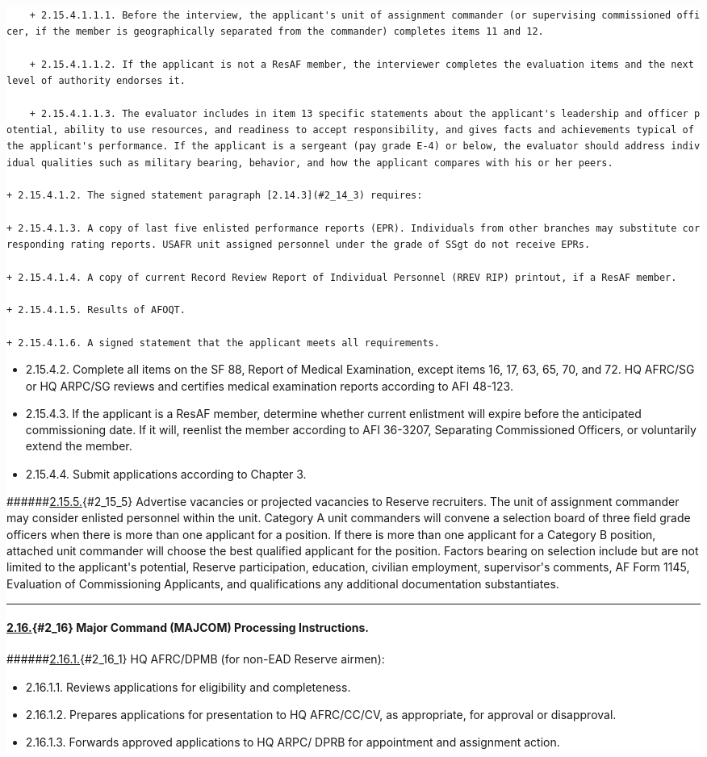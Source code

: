 		+ 2.15.4.1.1.1. Before the interview, the applicant's unit of assignment commander (or supervising commissioned officer, if the member is geographically separated from the commander) completes items 11 and 12. 

		+ 2.15.4.1.1.2. If the applicant is not a ResAF member, the interviewer completes the evaluation items and the next level of authority endorses it. 

		+ 2.15.4.1.1.3. The evaluator includes in item 13 specific statements about the applicant's leadership and officer potential, ability to use resources, and readiness to accept responsibility, and gives facts and achievements typical of the applicant's performance. If the applicant is a sergeant (pay grade E-4) or below, the evaluator should address individual qualities such as military bearing, behavior, and how the applicant compares with his or her peers. 

	+ 2.15.4.1.2. The signed statement paragraph [2.14.3](#2_14_3) requires: 

	+ 2.15.4.1.3. A copy of last five enlisted performance reports (EPR). Individuals from other branches may substitute corresponding rating reports. USAFR unit assigned personnel under the grade of SSgt do not receive EPRs. 

	+ 2.15.4.1.4. A copy of current Record Review Report of Individual Personnel (RREV RIP) printout, if a ResAF member. 

	+ 2.15.4.1.5. Results of AFOQT. 

	+ 2.15.4.1.6. A signed statement that the applicant meets all requirements. 

+ 2.15.4.2. Complete all items on the SF 88, Report of Medical Examination, except items 16, 17, 63, 65, 70, and 72. HQ AFRC/SG or HQ ARPC/SG reviews and certifies medical examination reports according to AFI 48-123. 

+ 2.15.4.3. If the applicant is a ResAF member, determine whether current enlistment will expire before the anticipated commissioning date. If it will, reenlist the member according to AFI 36-3207, Separating Commissioned Officers, or voluntarily extend the member. 

+ 2.15.4.4. Submit applications according to Chapter 3. 

######[2.15.5.](#2_15_5){#2_15_5} Advertise vacancies or projected vacancies to Reserve recruiters.
The unit of assignment commander may consider enlisted personnel within the unit. Category A unit commanders will convene a selection board of three field grade officers when there is more than one applicant for a position. If there is more than one applicant for a Category B position, attached unit commander will choose the best qualified applicant for the position. Factors bearing on selection include but are not limited to the applicant's potential, Reserve participation, education, civilian employment, supervisor's comments, AF Form 1145, Evaluation of Commissioning Applicants, and qualifications any additional documentation
substantiates. 

----
#### [2.16.](#2_16){#2_16} Major Command (MAJCOM) Processing Instructions.

######[2.16.1.](#2_16_1){#2_16_1} HQ AFRC/DPMB (for non-EAD Reserve airmen): 

+ 2.16.1.1. Reviews applications for eligibility and completeness. 

+ 2.16.1.2. Prepares applications for presentation to HQ AFRC/CC/CV, as appropriate, for approval or disapproval. 

+ 2.16.1.3. Forwards approved applications to HQ ARPC/ DPRB for appointment and assignment action. 
